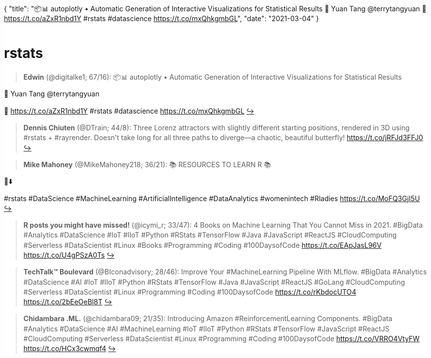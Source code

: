 {
  "title": "📦📊 autoplotly • Automatic Generation of Interactive Visualizations for Statistical Results 👤 Yuan Tang @terrytangyuan 🔗 https://t.co/aZxR1nbd1Y #rstats #datascience https://t.co/mxQhkgmbGL",
  "date": "2021-03-04"
}

# rstats

> **Edwin** (@digitalke1; 67/16): 📦📊 autoplotly • Automatic Generation of Interactive Visualizations for Statistical Results
>
👤 Yuan Tang @terrytangyuan  
>
🔗 https://t.co/aZxR1nbd1Y
#rstats #datascience https://t.co/mxQhkgmbGL  [&#8618;](https://twitter.com/dataandme/status/1367301352808980481)




> **Dennis Chiuten** (@DTrain; 44/8): Three Lorenz attractors with slightly different starting positions, rendered in 3D using #rstats + #rayrender. Doesn't take long for all three paths to diverge—a chaotic, beautiful butterfly! https://t.co/jRFJd3FFJ0  [&#8618;](https://twitter.com/dataandme/status/1367270310802817024)




> **Mike Mahoney** (@MikeMahoney218; 36/21): 📚 RESOURCES TO LEARN R 📚
>
🧵⬇️
>
#rstats #DataScience #MachineLearning #ArtificialIntelligence #DataAnalytics #womenintech #Rladies https://t.co/MoFQ3GjI5U  [&#8618;](https://twitter.com/dataandme/status/1367265298609537036)




> **R posts you might have missed!** (@icymi_r; 33/47): 4 Books on Machine Learning That You Cannot Miss in 2021. #BigData #Analytics #DataScience #IoT #IIoT #Python #RStats #TensorFlow #Java #JavaScript #ReactJS #CloudComputing #Serverless #DataScientist #Linux #Books #Programming #Coding #100DaysofCode 
https://t.co/EApJasL96V https://t.co/U4gPSzA0Ts  [&#8618;](https://twitter.com/dataandme/status/1367320653926391808)




> **TechTalk™ Boulevard** (@BIconadvisory; 28/46): Improve Your #MachineLearning Pipeline With MLflow. #BigData #Analytics #DataScience #AI #IoT #IIoT #Python #RStats #TensorFlow #Java #JavaScript #ReactJS #GoLang #CloudComputing #Serverless #DataScientist #Linux #Programming #Coding #100DaysofCode 
https://t.co/rKbdocUTO4 https://t.co/2bEeOeBl8T  [&#8618;](https://twitter.com/dataandme/status/1367294795564072961)




> **Chidambara .ML.** (@chidambara09; 21/35): Introducing Amazon #ReinforcementLearning Components. #BigData #Analytics #DataScience #AI #MachineLearning #IoT #IIoT #Python #RStats #TensorFlow #JavaScript #ReactJS #CloudComputing #Serverless #DataScientist #Linux #Programming #Coding #100DaysofCode 
https://t.co/VRRO4VtyFW https://t.co/HCx3cwmqf4  [&#8618;](https://twitter.com/dataandme/status/1367319400890707971)
